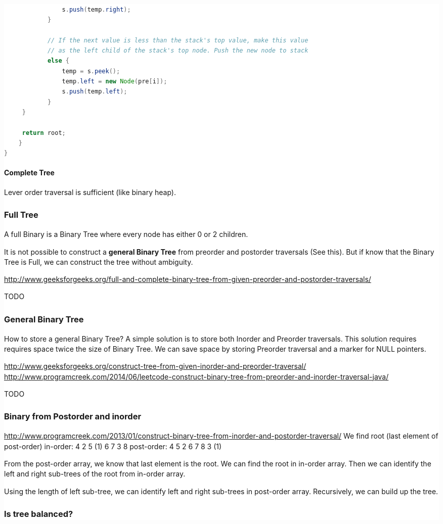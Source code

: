 ```java
                s.push(temp.right);
            }

            // If the next value is less than the stack's top value, make this value
            // as the left child of the stack's top node. Push the new node to stack
            else {
                temp = s.peek();
                temp.left = new Node(pre[i]);
                s.push(temp.left);
            }
     }

     return root;
    }
}
```

#### Complete Tree
Lever order traversal is sufficient (like binary heap).

### Full Tree
A full Binary is a Binary Tree where every node has either 0 or 2 children.

It is not possible to construct a **general Binary Tree** from preorder and postorder traversals (See this).
But if know that the Binary Tree is Full, we can construct the tree without ambiguity.

http://www.geeksforgeeks.org/full-and-complete-binary-tree-from-given-preorder-and-postorder-traversals/

TODO

### General Binary Tree
How to store a general Binary Tree?
A simple solution is to store both Inorder and Preorder traversals. This solution requires requires space twice the size of Binary Tree.
We can save space by storing Preorder traversal and a marker for NULL pointers.

http://www.geeksforgeeks.org/construct-tree-from-given-inorder-and-preorder-traversal/
http://www.programcreek.com/2014/06/leetcode-construct-binary-tree-from-preorder-and-inorder-traversal-java/

TODO


### Binary from Postorder and inorder
http://www.programcreek.com/2013/01/construct-binary-tree-from-inorder-and-postorder-traversal/
We find root (last element of post-order)
in-order:   4 2 5  (1)  6 7 3 8
post-order: 4 5 2  6 7 8 3  (1)

From the post-order array, we know that last element is the root. We can find the root in in-order array. Then we can identify the left and right sub-trees of the root from in-order array.

Using the length of left sub-tree, we can identify left and right sub-trees in post-order array. Recursively, we can build up the tree.

### Is tree balanced?

